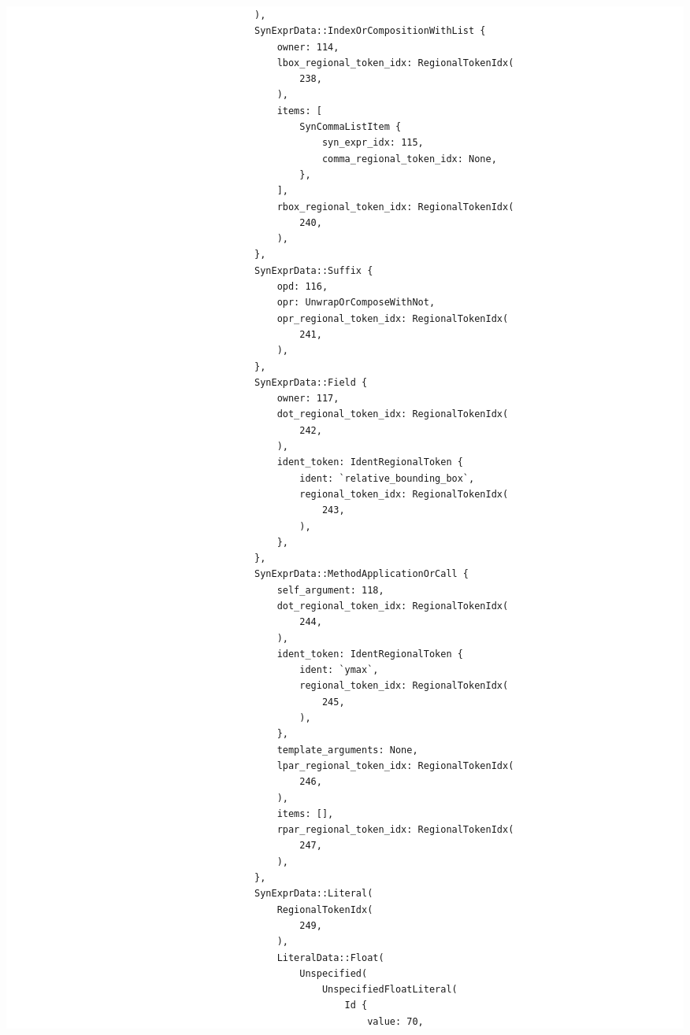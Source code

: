                                                 ),
                                                SynExprData::IndexOrCompositionWithList {
                                                    owner: 114,
                                                    lbox_regional_token_idx: RegionalTokenIdx(
                                                        238,
                                                    ),
                                                    items: [
                                                        SynCommaListItem {
                                                            syn_expr_idx: 115,
                                                            comma_regional_token_idx: None,
                                                        },
                                                    ],
                                                    rbox_regional_token_idx: RegionalTokenIdx(
                                                        240,
                                                    ),
                                                },
                                                SynExprData::Suffix {
                                                    opd: 116,
                                                    opr: UnwrapOrComposeWithNot,
                                                    opr_regional_token_idx: RegionalTokenIdx(
                                                        241,
                                                    ),
                                                },
                                                SynExprData::Field {
                                                    owner: 117,
                                                    dot_regional_token_idx: RegionalTokenIdx(
                                                        242,
                                                    ),
                                                    ident_token: IdentRegionalToken {
                                                        ident: `relative_bounding_box`,
                                                        regional_token_idx: RegionalTokenIdx(
                                                            243,
                                                        ),
                                                    },
                                                },
                                                SynExprData::MethodApplicationOrCall {
                                                    self_argument: 118,
                                                    dot_regional_token_idx: RegionalTokenIdx(
                                                        244,
                                                    ),
                                                    ident_token: IdentRegionalToken {
                                                        ident: `ymax`,
                                                        regional_token_idx: RegionalTokenIdx(
                                                            245,
                                                        ),
                                                    },
                                                    template_arguments: None,
                                                    lpar_regional_token_idx: RegionalTokenIdx(
                                                        246,
                                                    ),
                                                    items: [],
                                                    rpar_regional_token_idx: RegionalTokenIdx(
                                                        247,
                                                    ),
                                                },
                                                SynExprData::Literal(
                                                    RegionalTokenIdx(
                                                        249,
                                                    ),
                                                    LiteralData::Float(
                                                        Unspecified(
                                                            UnspecifiedFloatLiteral(
                                                                Id {
                                                                    value: 70,